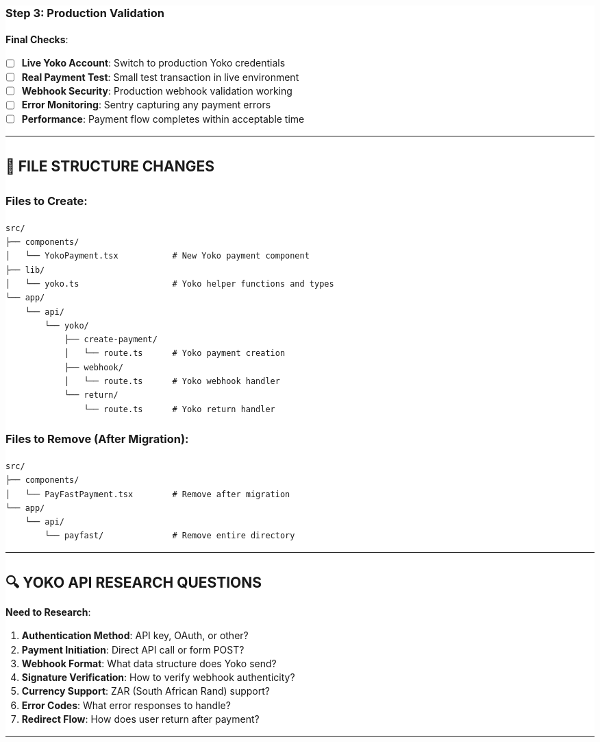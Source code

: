### **Step 3: Production Validation**
**Final Checks**:
- [ ] **Live Yoko Account**: Switch to production Yoko credentials
- [ ] **Real Payment Test**: Small test transaction in live environment
- [ ] **Webhook Security**: Production webhook validation working
- [ ] **Error Monitoring**: Sentry capturing any payment errors
- [ ] **Performance**: Payment flow completes within acceptable time

---

## 📂 FILE STRUCTURE CHANGES

### **Files to Create**:
```
src/
├── components/
│   └── YokoPayment.tsx           # New Yoko payment component
├── lib/
│   └── yoko.ts                   # Yoko helper functions and types
└── app/
    └── api/
        └── yoko/
            ├── create-payment/
            │   └── route.ts      # Yoko payment creation
            ├── webhook/
            │   └── route.ts      # Yoko webhook handler
            └── return/
                └── route.ts      # Yoko return handler
```

### **Files to Remove (After Migration)**:
```
src/
├── components/
│   └── PayFastPayment.tsx        # Remove after migration
└── app/
    └── api/
        └── payfast/              # Remove entire directory
```

---

## 🔍 YOKO API RESEARCH QUESTIONS

**Need to Research**:
1. **Authentication Method**: API key, OAuth, or other?
2. **Payment Initiation**: Direct API call or form POST?
3. **Webhook Format**: What data structure does Yoko send?
4. **Signature Verification**: How to verify webhook authenticity?
5. **Currency Support**: ZAR (South African Rand) support?
6. **Error Codes**: What error responses to handle?
7. **Redirect Flow**: How does user return after payment?

---
